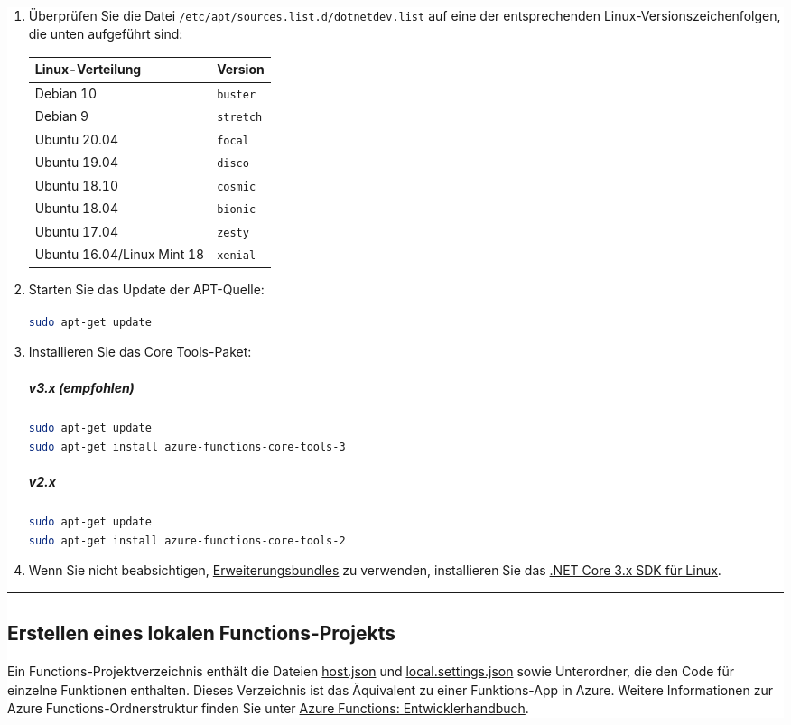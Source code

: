 1. Überprüfen Sie die Datei `/etc/apt/sources.list.d/dotnetdev.list` auf eine der entsprechenden Linux-Versionszeichenfolgen, die unten aufgeführt sind:

    | Linux-Verteilung | Version |
    | --------------- | ----------- |
    | Debian 10 | `buster`  |
    | Debian 9  | `stretch` |
    | Ubuntu 20.04    | `focal`     |
    | Ubuntu 19.04    | `disco`     |
    | Ubuntu 18.10    | `cosmic`    |
    | Ubuntu 18.04    | `bionic`    |
    | Ubuntu 17.04    | `zesty`     |
    | Ubuntu 16.04/Linux Mint 18    | `xenial`  |

1. Starten Sie das Update der APT-Quelle:

    ```bash
    sudo apt-get update
    ```

1. Installieren Sie das Core Tools-Paket:

    ##### <a name="v3x-recommended"></a>v3.x (empfohlen)
    ```bash
    sudo apt-get update
    sudo apt-get install azure-functions-core-tools-3
    ```
    
    ##### <a name="v2x"></a>v2.x
    ```bash
    sudo apt-get update
    sudo apt-get install azure-functions-core-tools-2
    ```

1. Wenn Sie nicht beabsichtigen, [Erweiterungsbundles](functions-bindings-register.md#extension-bundles) zu verwenden, installieren Sie das [.NET Core 3.x SDK für Linux](https://dotnet.microsoft.com/download).

---

## <a name="create-a-local-functions-project"></a>Erstellen eines lokalen Functions-Projekts

Ein Functions-Projektverzeichnis enthält die Dateien [host.json](functions-host-json.md) und [local.settings.json](#local-settings-file) sowie Unterordner, die den Code für einzelne Funktionen enthalten. Dieses Verzeichnis ist das Äquivalent zu einer Funktions-App in Azure. Weitere Informationen zur Azure Functions-Ordnerstruktur finden Sie unter [Azure Functions: Entwicklerhandbuch](functions-reference.md#folder-structure).
